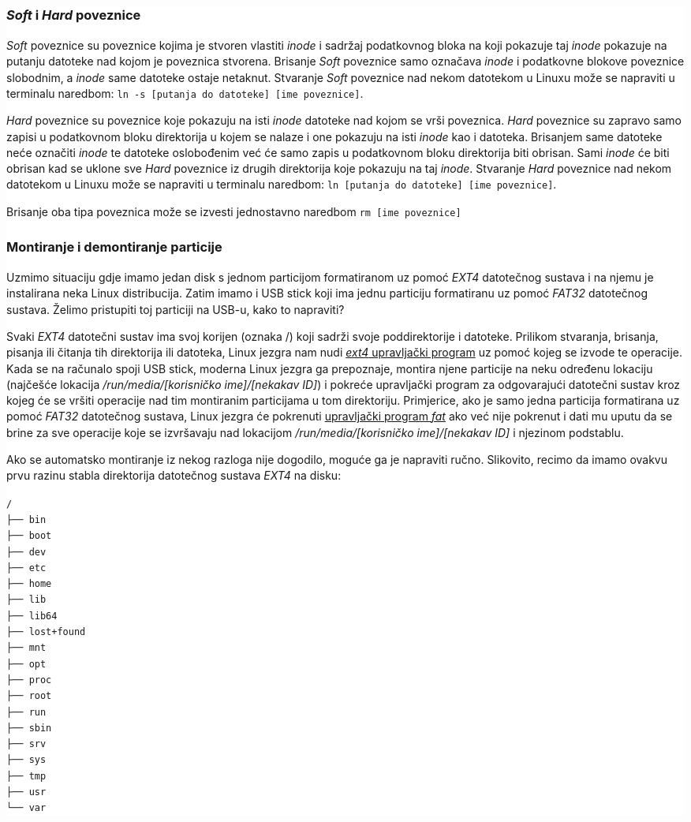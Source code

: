 ### *Soft* i *Hard* poveznice

*Soft* poveznice su poveznice kojima je stvoren vlastiti *inode* i sadržaj podatkovnog bloka na koji pokazuje taj *inode* pokazuje na putanju datoteke nad kojom je poveznica stvorena. Brisanje *Soft* poveznice samo označava *inode* i podatkovne blokove poveznice slobodnim, a *inode* same datoteke ostaje netaknut. Stvaranje *Soft* poveznice nad nekom datotekom u Linuxu može se napraviti u terminalu naredbom: ```ln -s [putanja do datoteke] [ime poveznice]```.

*Hard* poveznice su poveznice koje pokazuju na isti *inode* datoteke nad kojom se vrši poveznica. *Hard* poveznice su zapravo samo zapisi u podatkovnom bloku direktorija u kojem se nalaze i one pokazuju na isti *inode* kao i datoteka. Brisanjem same datoteke neće označiti *inode* te datoteke oslobođenim već će samo zapis u podatkovnom bloku direktorija biti obrisan. Sami *inode* će biti obrisan kad se uklone sve *Hard* poveznice iz drugih direktorija koje pokazuju na taj *inode*. Stvaranje *Hard* poveznice nad nekom datotekom u Linuxu može se napraviti u terminalu naredbom: ```ln [putanja do datoteke] [ime poveznice]```.

Brisanje oba tipa poveznica može se izvesti jednostavno naredbom ```rm [ime poveznice]```

### Montiranje i demontiranje particije

Uzmimo situaciju gdje imamo jedan disk s jednom particijom formatiranom uz pomoć *EXT4* datotečnog sustava i na njemu je instalirana neka Linux distribucija. Zatim imamo i USB stick koji ima jednu particiju formatiranu uz pomoć *FAT32* datotečnog sustava. Želimo pristupiti toj particiji na USB-u, kako to napraviti?

Svaki *EXT4* datotečni sustav ima svoj korijen (oznaka /) koji sadrži svoje poddirektorije i datoteke. Prilikom stvaranja, brisanja, pisanja ili čitanja tih direktorija ili datoteka, Linux jezgra nam nudi [*ext4* upravljački program](https://github.com/torvalds/linux/tree/master/fs/ext4) uz pomoć kojeg se izvode te operacije. Kada se na računalo spoji USB stick, moderna Linux jezgra ga prepoznaje, montira njene particije na neku određenu lokaciju (najčešće lokacija */run/media/[korisničko ime]/[nekakav ID]*) i pokreće upravljački program za odgovarajući datotečni sustav kroz kojeg će se vršiti operacije nad tim montiranim particijama u tom direktoriju. Primjerice, ako je samo jedna particija formatirana uz pomoć *FAT32* datotečnog sustava, Linux jezgra će pokrenuti [upravljački program *fat*](https://github.com/torvalds/linux/tree/master/fs/fat) ako već nije pokrenut i dati mu uputu da se brine za sve operacije koje se izvršavaju nad lokacijom */run/media/[korisničko ime]/[nekakav ID]* i njezinom podstablu.

Ako se automatsko montiranje iz nekog razloga nije dogodilo, moguće ga je napraviti ručno. Slikovito, recimo da imamo ovakvu prvu razinu stabla direktorija datotečnog sustava *EXT4* na disku:

```
/
├── bin
├── boot
├── dev
├── etc
├── home
├── lib
├── lib64
├── lost+found
├── mnt
├── opt
├── proc
├── root
├── run
├── sbin
├── srv
├── sys
├── tmp
├── usr
└── var
```
